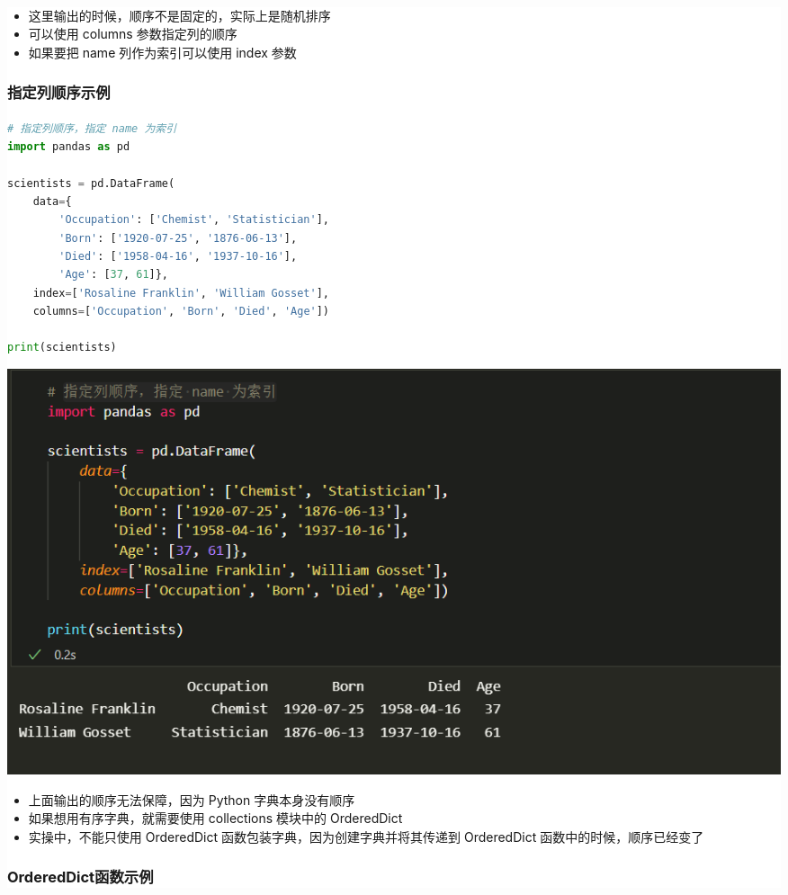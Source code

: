 - 这里输出的时候，顺序不是固定的，实际上是随机排序
- 可以使用 columns 参数指定列的顺序
- 如果要把 name 列作为索引可以使用 index 参数

### 指定列顺序示例

```python
# 指定列顺序，指定 name 为索引
import pandas as pd

scientists = pd.DataFrame(
    data={
        'Occupation': ['Chemist', 'Statistician'],
        'Born': ['1920-07-25', '1876-06-13'],
        'Died': ['1958-04-16', '1937-10-16'],
        'Age': [37, 61]},
    index=['Rosaline Franklin', 'William Gosset'],
    columns=['Occupation', 'Born', 'Died', 'Age'])

print(scientists)
```

![指定列顺序指定name为索引](image/指定列顺序指定name为索引.png)

- 上面输出的顺序无法保障，因为 Python 字典本身没有顺序
- 如果想用有序字典，就需要使用 collections 模块中的 OrderedDict
- 实操中，不能只使用 OrderedDict 函数包装字典，因为创建字典并将其传递到 OrderedDict 函数中的时候，顺序已经变了

### OrderedDict函数示例
